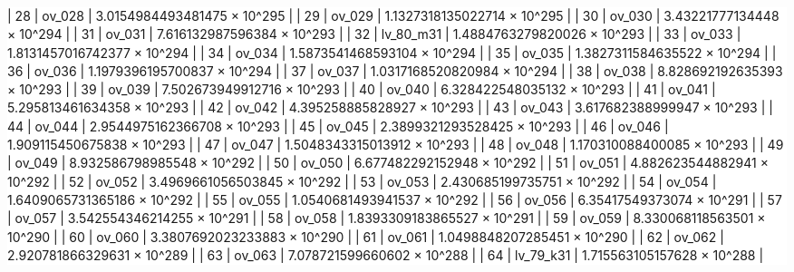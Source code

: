 | 28 | ov_028 | 3.0154984493481475 × 10^295 |
| 29 | ov_029 | 1.1327318135022714 × 10^295 |
| 30 | ov_030 | 3.43221777134448 × 10^294 |
| 31 | ov_031 | 7.616132987596384 × 10^293 |
| 32 | lv_80_m31 | 1.4884763279820026 × 10^293 |
| 33 | ov_033 | 1.8131457016742377 × 10^294 |
| 34 | ov_034 | 1.5873541468593104 × 10^294 |
| 35 | ov_035 | 1.3827311584635522 × 10^294 |
| 36 | ov_036 | 1.1979396195700837 × 10^294 |
| 37 | ov_037 | 1.0317168520820984 × 10^294 |
| 38 | ov_038 | 8.828692192635393 × 10^293 |
| 39 | ov_039 | 7.502673949912716 × 10^293 |
| 40 | ov_040 | 6.328422548035132 × 10^293 |
| 41 | ov_041 | 5.295813461634358 × 10^293 |
| 42 | ov_042 | 4.395258885828927 × 10^293 |
| 43 | ov_043 | 3.617682388999947 × 10^293 |
| 44 | ov_044 | 2.9544975162366708 × 10^293 |
| 45 | ov_045 | 2.3899321293528425 × 10^293 |
| 46 | ov_046 | 1.909115450675838 × 10^293 |
| 47 | ov_047 | 1.5048343315013912 × 10^293 |
| 48 | ov_048 | 1.170310088400085 × 10^293 |
| 49 | ov_049 | 8.932586798985548 × 10^292 |
| 50 | ov_050 | 6.677482292152948 × 10^292 |
| 51 | ov_051 | 4.882623544882941 × 10^292 |
| 52 | ov_052 | 3.4969661056503845 × 10^292 |
| 53 | ov_053 | 2.430685199735751 × 10^292 |
| 54 | ov_054 | 1.6409065731365186 × 10^292 |
| 55 | ov_055 | 1.0540681493941537 × 10^292 |
| 56 | ov_056 | 6.35417549373074 × 10^291 |
| 57 | ov_057 | 3.542554346214255 × 10^291 |
| 58 | ov_058 | 1.8393309183865527 × 10^291 |
| 59 | ov_059 | 8.330068118563501 × 10^290 |
| 60 | ov_060 | 3.3807692023233883 × 10^290 |
| 61 | ov_061 | 1.0498848207285451 × 10^290 |
| 62 | ov_062 | 2.920781866329631 × 10^289 |
| 63 | ov_063 | 7.078721599660602 × 10^288 |
| 64 | lv_79_k31 | 1.715563105157628 × 10^288 |